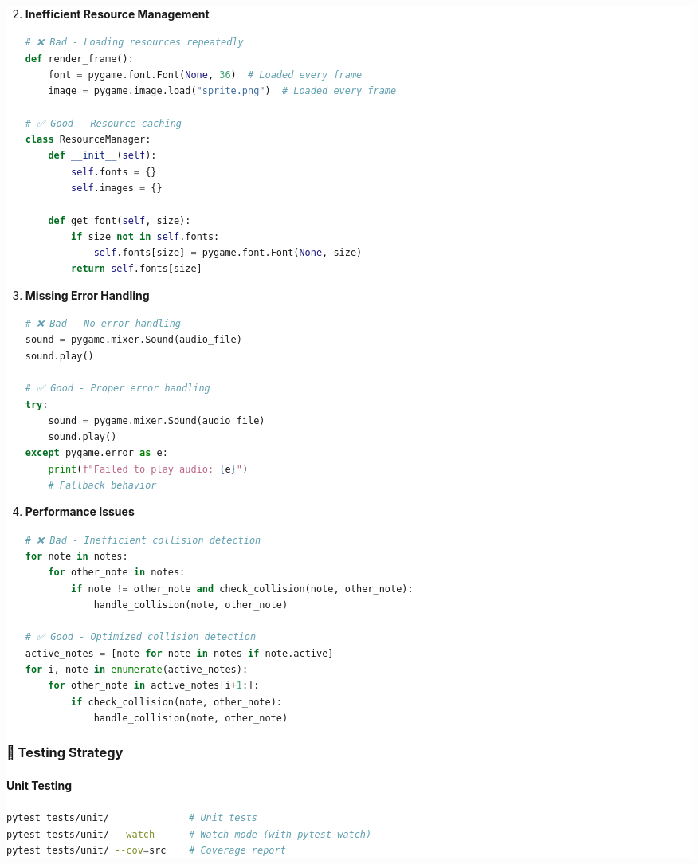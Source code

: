 2. **Inefficient Resource Management**
   ```python
   # ❌ Bad - Loading resources repeatedly
   def render_frame():
       font = pygame.font.Font(None, 36)  # Loaded every frame
       image = pygame.image.load("sprite.png")  # Loaded every frame
   
   # ✅ Good - Resource caching
   class ResourceManager:
       def __init__(self):
           self.fonts = {}
           self.images = {}
       
       def get_font(self, size):
           if size not in self.fonts:
               self.fonts[size] = pygame.font.Font(None, size)
           return self.fonts[size]
   ```

3. **Missing Error Handling**
   ```python
   # ❌ Bad - No error handling
   sound = pygame.mixer.Sound(audio_file)
   sound.play()
   
   # ✅ Good - Proper error handling
   try:
       sound = pygame.mixer.Sound(audio_file)
       sound.play()
   except pygame.error as e:
       print(f"Failed to play audio: {e}")
       # Fallback behavior
   ```

4. **Performance Issues**
   ```python
   # ❌ Bad - Inefficient collision detection
   for note in notes:
       for other_note in notes:
           if note != other_note and check_collision(note, other_note):
               handle_collision(note, other_note)
   
   # ✅ Good - Optimized collision detection
   active_notes = [note for note in notes if note.active]
   for i, note in enumerate(active_notes):
       for other_note in active_notes[i+1:]:
           if check_collision(note, other_note):
               handle_collision(note, other_note)
   ```

### 🔄 Testing Strategy

#### Unit Testing
```bash
pytest tests/unit/              # Unit tests
pytest tests/unit/ --watch      # Watch mode (with pytest-watch)
pytest tests/unit/ --cov=src    # Coverage report
```
